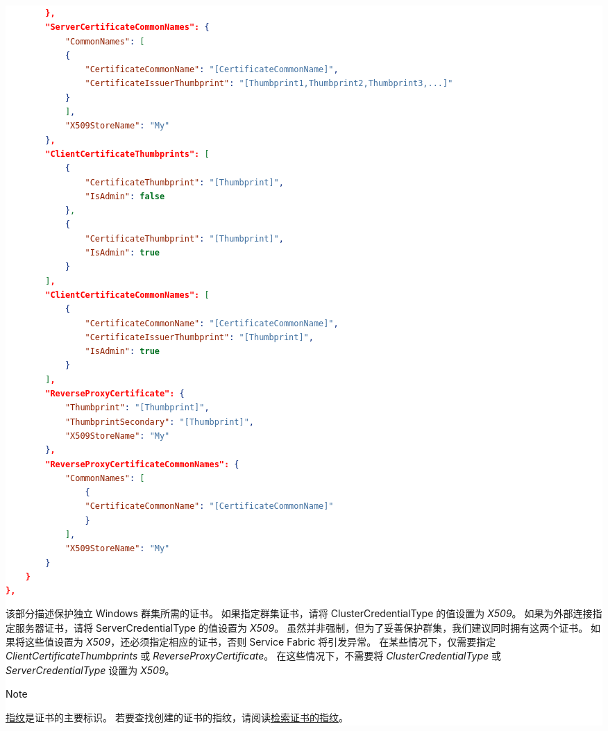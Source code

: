 ```JSON
        },
        "ServerCertificateCommonNames": {
            "CommonNames": [
            {
                "CertificateCommonName": "[CertificateCommonName]",
                "CertificateIssuerThumbprint": "[Thumbprint1,Thumbprint2,Thumbprint3,...]"
            }
            ],
            "X509StoreName": "My"
        },
        "ClientCertificateThumbprints": [
            {
                "CertificateThumbprint": "[Thumbprint]",
                "IsAdmin": false
            },
            {
                "CertificateThumbprint": "[Thumbprint]",
                "IsAdmin": true
            }
        ],
        "ClientCertificateCommonNames": [
            {
                "CertificateCommonName": "[CertificateCommonName]",
                "CertificateIssuerThumbprint": "[Thumbprint]",
                "IsAdmin": true
            }
        ],
        "ReverseProxyCertificate": {
            "Thumbprint": "[Thumbprint]",
            "ThumbprintSecondary": "[Thumbprint]",
            "X509StoreName": "My"
        },
        "ReverseProxyCertificateCommonNames": {
            "CommonNames": [
                {
                "CertificateCommonName": "[CertificateCommonName]"
                }
            ],
            "X509StoreName": "My"
        }
    }
},
```

该部分描述保护独立 Windows 群集所需的证书。 如果指定群集证书，请将 ClusterCredentialType 的值设置为 _X509_。 如果为外部连接指定服务器证书，请将 ServerCredentialType 的值设置为 _X509_。 虽然并非强制，但为了妥善保护群集，我们建议同时拥有这两个证书。 如果将这些值设置为 *X509*，还必须指定相应的证书，否则 Service Fabric 将引发异常。 在某些情况下，仅需要指定 _ClientCertificateThumbprints_ 或 _ReverseProxyCertificate_。 在这些情况下，不需要将 _ClusterCredentialType_ 或 _ServerCredentialType_ 设置为 _X509_。

> [!NOTE]
> [指纹](https://en.wikipedia.org/wiki/Public_key_fingerprint)是证书的主要标识。 若要查找创建的证书的指纹，请阅读[检索证书的指纹](https://msdn.microsoft.com/library/ms734695.aspx)。
> 
> 

